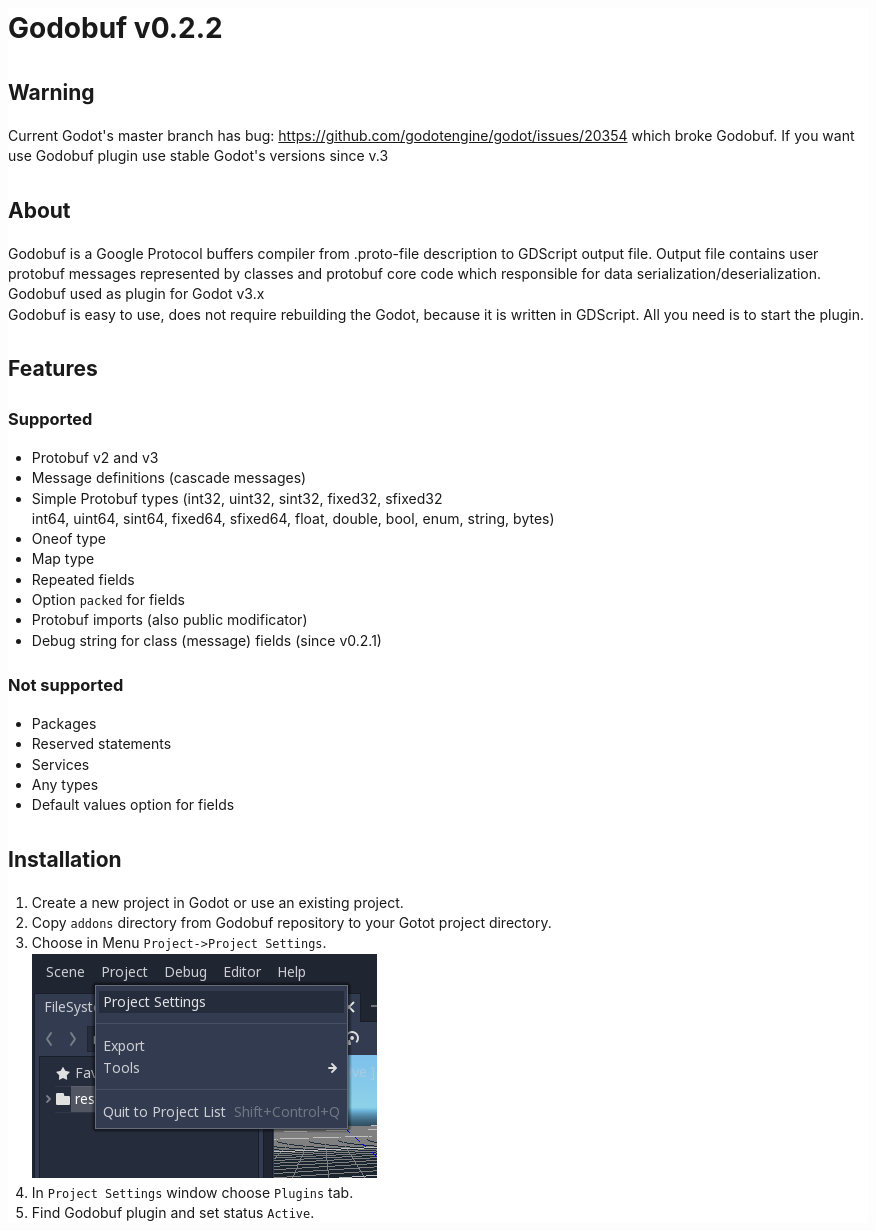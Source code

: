 # Godobuf v0.2.2

## Warning
Current Godot's master branch has bug: https://github.com/godotengine/godot/issues/20354 which broke Godobuf.
If you want use Godobuf plugin use stable Godot's versions since v.3


## About
Godobuf is a Google Protocol buffers compiler from .proto-file description to GDScript output file.
Output file contains user protobuf messages represented by classes and protobuf core code which responsible for data serialization/deserialization.
Godobuf used as plugin for Godot v3.x<br/>
Godobuf is easy to use, does not require rebuilding the Godot, because it is written in GDScript. All you need is to start the plugin.

## Features
### Supported
- Protobuf v2 and v3
- Message definitions (cascade messages)
- Simple Protobuf types (int32, uint32, sint32, fixed32, sfixed32<br/>int64, uint64, sint64, fixed64, sfixed64, float, double, bool, enum, string, bytes)
- Oneof type
- Map type
- Repeated fields
- Option `packed` for fields
- Protobuf imports (also public modificator)
- Debug string for class (message) fields (since v0.2.1)
 
### Not supported
- Packages
- Reserved statements
- Services
- Any types
- Default values option for fields

## Installation

1. Create a new project in Godot or use an existing project.
2. Copy `addons` directory from Godobuf repository to your Gotot project directory.
3. Choose in Menu `Project->Project Settings`.<br/>
![Project->Project Settings](/readme-images/1.png)<br/>
4. In `Project Settings` window choose `Plugins` tab.
5. Find Godobuf plugin and set status `Active`.<br/>